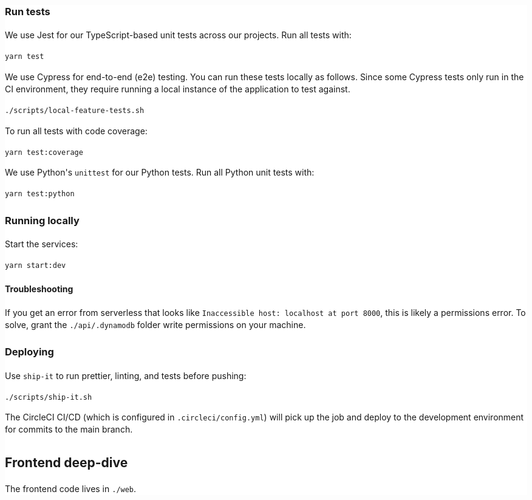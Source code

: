 ### Run tests

We use Jest for our TypeScript-based unit tests across our projects. Run all
tests with:

```shell
yarn test
```

We use Cypress for end-to-end (e2e) testing. You can run these tests locally
as follows. Since some Cypress tests only run in the CI environment, they require
running a local instance of the application to test against.

```shell
./scripts/local-feature-tests.sh
```

To run all tests with code coverage:

```shell
yarn test:coverage
```

We use Python's `unittest` for our Python tests. Run all Python unit tests with:

```shell
yarn test:python
```

### Running locally

Start the services:

```shell
yarn start:dev
```

#### Troubleshooting

If you get an error from serverless that looks like
`Inaccessible host: localhost at port 8000`, this is likely a permissions error.
To solve, grant the `./api/.dynamodb` folder write permissions on your machine.

### Deploying

Use `ship-it` to run prettier, linting, and tests before pushing:

```shell
./scripts/ship-it.sh
```

The CircleCI CI/CD (which is configured in `.circleci/config.yml`) will pick up
the job and deploy to the development environment for commits to the main
branch.

## Frontend deep-dive

The frontend code lives in `./web`.
